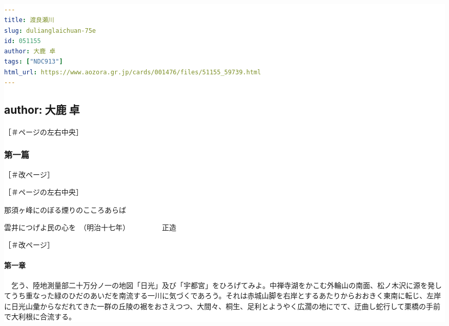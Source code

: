 ```yaml
---
title: 渡良瀬川
slug: dulianglaichuan-75e
id: 051155
author: 大鹿 卓
tags: ["NDC913"]
html_url: https://www.aozora.gr.jp/cards/001476/files/51155_59739.html
---
```


## author: 大鹿 卓

［＃ページの左右中央］







### 第一篇



［＃改ページ］

［＃ページの左右中央］







那須ヶ峰にのぼる煙りのこころあらば

雲井につげよ民の心を　（明治十七年）　　　　　正造









［＃改ページ］











#### 第一章









　乞う、陸地測量部二十万分ノ一の地図「日光」及び「宇都宮」をひろげてみよ。中禅寺湖をかこむ外輪山の南面、松ノ木沢に源を発してうち重なった緑のひだのあいだを南流する一川に気づくであろう。それは赤城山脚を右岸とするあたりからおおきく東南に転じ、左岸に日光山彙からなだれてきた一群の丘陵の裾をおさえつつ、大間々、桐生、足利とようやく広濶の地にでて、迂曲し蛇行して栗橋の手前で大利根に合流する。
